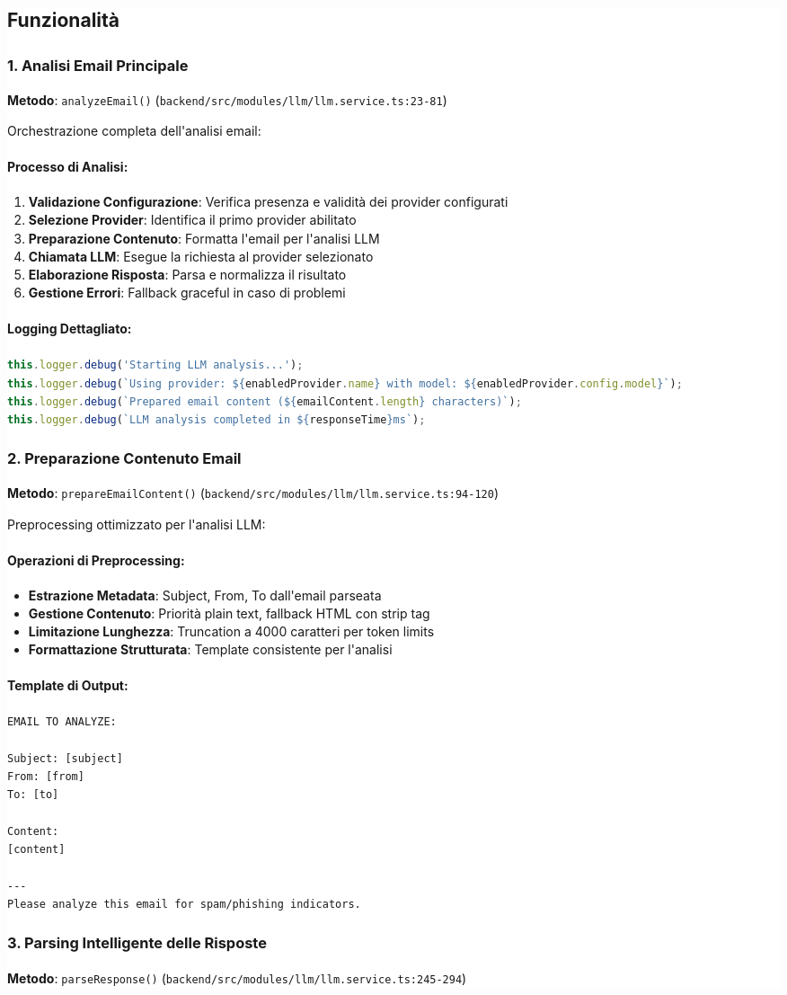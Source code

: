 ## Funzionalità

### 1. Analisi Email Principale
**Metodo**: `analyzeEmail()` (`backend/src/modules/llm/llm.service.ts:23-81`)

Orchestrazione completa dell'analisi email:

#### Processo di Analisi:
1. **Validazione Configurazione**: Verifica presenza e validità dei provider configurati
2. **Selezione Provider**: Identifica il primo provider abilitato
3. **Preparazione Contenuto**: Formatta l'email per l'analisi LLM
4. **Chiamata LLM**: Esegue la richiesta al provider selezionato
5. **Elaborazione Risposta**: Parsa e normalizza il risultato
6. **Gestione Errori**: Fallback graceful in caso di problemi

#### Logging Dettagliato:
```typescript
this.logger.debug('Starting LLM analysis...');
this.logger.debug(`Using provider: ${enabledProvider.name} with model: ${enabledProvider.config.model}`);
this.logger.debug(`Prepared email content (${emailContent.length} characters)`);
this.logger.debug(`LLM analysis completed in ${responseTime}ms`);
```

### 2. Preparazione Contenuto Email
**Metodo**: `prepareEmailContent()` (`backend/src/modules/llm/llm.service.ts:94-120`)

Preprocessing ottimizzato per l'analisi LLM:

#### Operazioni di Preprocessing:
- **Estrazione Metadata**: Subject, From, To dall'email parseata
- **Gestione Contenuto**: Priorità plain text, fallback HTML con strip tag
- **Limitazione Lunghezza**: Truncation a 4000 caratteri per token limits
- **Formattazione Strutturata**: Template consistente per l'analisi

#### Template di Output:
```
EMAIL TO ANALYZE:

Subject: [subject]
From: [from]
To: [to]

Content:
[content]

---
Please analyze this email for spam/phishing indicators.
```

### 3. Parsing Intelligente delle Risposte
**Metodo**: `parseResponse()` (`backend/src/modules/llm/llm.service.ts:245-294`)
